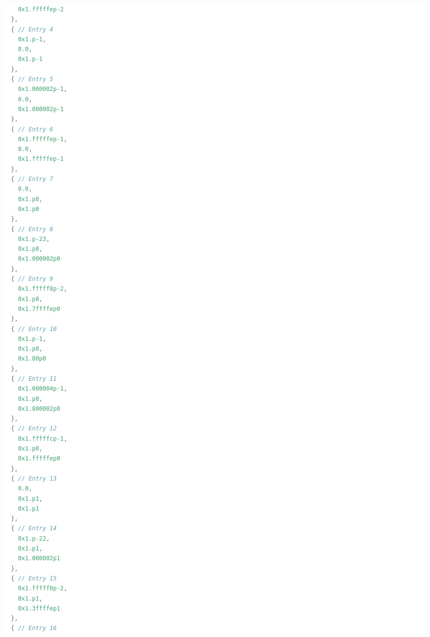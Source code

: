```c
    0x1.fffffep-2
  },
  { // Entry 4
    0x1.p-1,
    0.0,
    0x1.p-1
  },
  { // Entry 5
    0x1.000002p-1,
    0.0,
    0x1.000002p-1
  },
  { // Entry 6
    0x1.fffffep-1,
    0.0,
    0x1.fffffep-1
  },
  { // Entry 7
    0.0,
    0x1.p0,
    0x1.p0
  },
  { // Entry 8
    0x1.p-23,
    0x1.p0,
    0x1.000002p0
  },
  { // Entry 9
    0x1.fffff8p-2,
    0x1.p0,
    0x1.7ffffep0
  },
  { // Entry 10
    0x1.p-1,
    0x1.p0,
    0x1.80p0
  },
  { // Entry 11
    0x1.000004p-1,
    0x1.p0,
    0x1.800002p0
  },
  { // Entry 12
    0x1.fffffcp-1,
    0x1.p0,
    0x1.fffffep0
  },
  { // Entry 13
    0.0,
    0x1.p1,
    0x1.p1
  },
  { // Entry 14
    0x1.p-22,
    0x1.p1,
    0x1.000002p1
  },
  { // Entry 15
    0x1.fffff0p-2,
    0x1.p1,
    0x1.3ffffep1
  },
  { // Entry 16
```